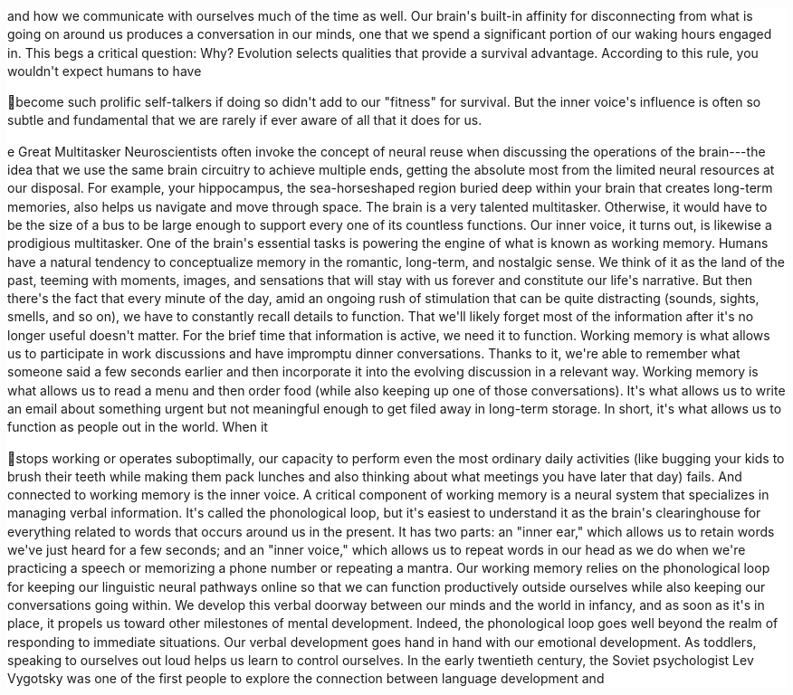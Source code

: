 and how we communicate with ourselves much of the time as well. Our
brain's built-in affinity for disconnecting from what is going on around
us produces a conversation in our minds, one that we spend a significant
portion of our waking hours engaged in. This begs a critical question:
Why? Evolution selects qualities that provide a survival advantage.
According to this rule, you wouldn't expect humans to have

become such prolific self-talkers if doing so didn't add to our
"fitness" for survival. But the inner voice's influence is often so
subtle and fundamental that we are rarely if ever aware of all that it
does for us.

e Great Multitasker Neuroscientists often invoke the concept of neural
reuse when discussing the operations of the brain---the idea that we use
the same brain circuitry to achieve multiple ends, getting the absolute
most from the limited neural resources at our disposal. For example,
your hippocampus, the sea-horseshaped region buried deep within your
brain that creates long-term memories, also helps us navigate and move
through space. The brain is a very talented multitasker. Otherwise, it
would have to be the size of a bus to be large enough to support every
one of its countless functions. Our inner voice, it turns out, is
likewise a prodigious multitasker. One of the brain's essential tasks is
powering the engine of what is known as working memory. Humans have a
natural tendency to conceptualize memory in the romantic, long-term, and
nostalgic sense. We think of it as the land of the past, teeming with
moments, images, and sensations that will stay with us forever and
constitute our life's narrative. But then there's the fact that every
minute of the day, amid an ongoing rush of stimulation that can be quite
distracting (sounds, sights, smells, and so on), we have to constantly
recall details to function. That we'll likely forget most of the
information after it's no longer useful doesn't matter. For the brief
time that information is active, we need it to function. Working memory
is what allows us to participate in work discussions and have impromptu
dinner conversations. Thanks to it, we're able to remember what someone
said a few seconds earlier and then incorporate it into the evolving
discussion in a relevant way. Working memory is what allows us to read a
menu and then order food (while also keeping up one of those
conversations). It's what allows us to write an email about something
urgent but not meaningful enough to get filed away in long-term storage.
In short, it's what allows us to function as people out in the world.
When it

stops working or operates suboptimally, our capacity to perform even the
most ordinary daily activities (like bugging your kids to brush their
teeth while making them pack lunches and also thinking about what
meetings you have later that day) fails. And connected to working memory
is the inner voice. A critical component of working memory is a neural
system that specializes in managing verbal information. It's called the
phonological loop, but it's easiest to understand it as the brain's
clearinghouse for everything related to words that occurs around us in
the present. It has two parts: an "inner ear," which allows us to retain
words we've just heard for a few seconds; and an "inner voice," which
allows us to repeat words in our head as we do when we're practicing a
speech or memorizing a phone number or repeating a mantra. Our working
memory relies on the phonological loop for keeping our linguistic neural
pathways online so that we can function productively outside ourselves
while also keeping our conversations going within. We develop this
verbal doorway between our minds and the world in infancy, and as soon
as it's in place, it propels us toward other milestones of mental
development. Indeed, the phonological loop goes well beyond the realm of
responding to immediate situations. Our verbal development goes hand in
hand with our emotional development. As toddlers, speaking to ourselves
out loud helps us learn to control ourselves. In the early twentieth
century, the Soviet psychologist Lev Vygotsky was one of the first
people to explore the connection between language development and